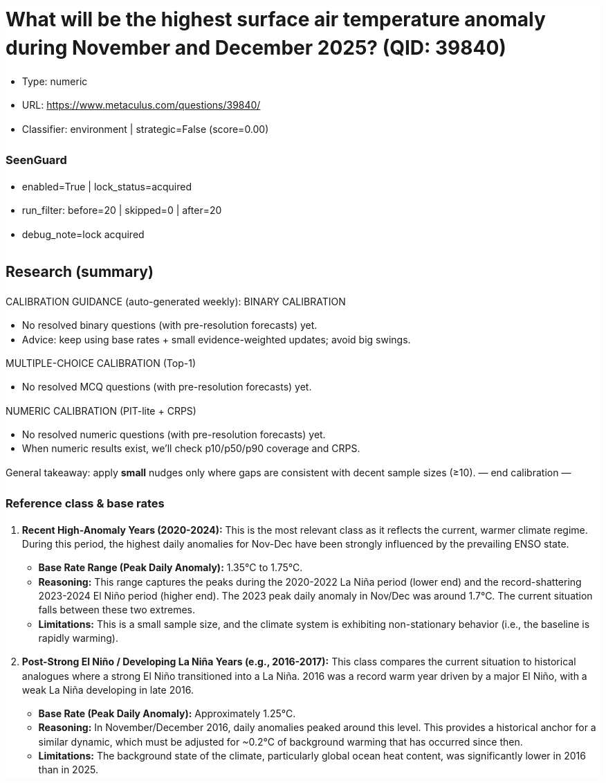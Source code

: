 # What will be the highest surface air temperature anomaly during November and December 2025? (QID: 39840)

- Type: numeric

- URL: https://www.metaculus.com/questions/39840/

- Classifier: environment | strategic=False (score=0.00)

### SeenGuard

- enabled=True | lock_status=acquired

- run_filter: before=20 | skipped=0 | after=20

- debug_note=lock acquired

## Research (summary)

CALIBRATION GUIDANCE (auto-generated weekly):
BINARY CALIBRATION
- No resolved binary questions (with pre-resolution forecasts) yet.
- Advice: keep using base rates + small evidence-weighted updates; avoid big swings.

MULTIPLE-CHOICE CALIBRATION (Top-1)
- No resolved MCQ questions (with pre-resolution forecasts) yet.

NUMERIC CALIBRATION (PIT-lite + CRPS)
- No resolved numeric questions (with pre-resolution forecasts) yet.
- When numeric results exist, we’ll check p10/p50/p90 coverage and CRPS.

General takeaway: apply **small** nudges only where gaps are consistent with decent sample sizes (≥10).
— end calibration —

### Reference class & base rates
1.  **Recent High-Anomaly Years (2020-2024):** This is the most relevant class as it reflects the current, warmer climate regime. During this period, the highest daily anomalies for Nov-Dec have been strongly influenced by the prevailing ENSO state.
    *   **Base Rate Range (Peak Daily Anomaly):** 1.35°C to 1.75°C.
    *   **Reasoning:** This range captures the peaks during the 2020-2022 La Niña period (lower end) and the record-shattering 2023-2024 El Niño period (higher end). The 2023 peak daily anomaly in Nov/Dec was around 1.7°C. The current situation falls between these two extremes.
    *   **Limitations:** This is a small sample size, and the climate system is exhibiting non-stationary behavior (i.e., the baseline is rapidly warming).

2.  **Post-Strong El Niño / Developing La Niña Years (e.g., 2016-2017):** This class compares the current situation to historical analogues where a strong El Niño transitioned into a La Niña. 2016 was a record warm year driven by a major El Niño, with a weak La Niña developing in late 2016.
    *   **Base Rate (Peak Daily Anomaly):** Approximately 1.25°C.
    *   **Reasoning:** In November/December 2016, daily anomalies peaked around this level. This provides a historical anchor for a similar dynamic, which must be adjusted for ~0.2°C of background warming that has occurred since then.
    *   **Limitations:** The background state of the climate, particularly global ocean heat content, was significantly lower in 2016 than in 2025.
